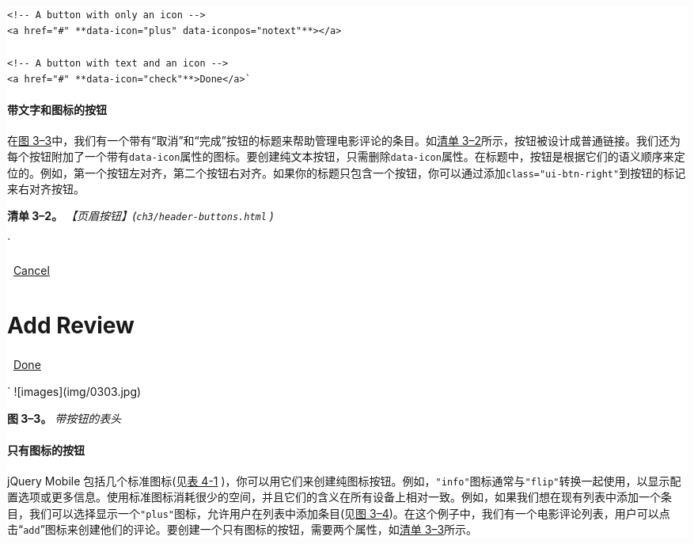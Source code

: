    <!-- A button with only an icon -->
    <a href="#" **data-icon="plus" data-iconpos="notext"**></a>

    <!-- A button with text and an icon -->
    <a href="#" **data-icon="check"**>Done</a>`

#### 带文字和图标的按钮

在[图 3–3](#fig_3_3)中，我们有一个带有“取消”和“完成”按钮的标题来帮助管理电影评论的条目。如[清单 3–2](#list_3_2)所示，按钮被设计成普通链接。我们还为每个按钮附加了一个带有`data-icon`属性的图标。要创建纯文本按钮，只需删除`data-icon`属性。在标题中，按钮是根据它们的语义顺序来定位的。例如，第一个按钮左对齐，第二个按钮右对齐。如果你的标题只包含一个按钮，你可以通过添加`class="ui-btn-right"`到按钮的标记来右对齐按钮。

**清单 3–2。** *【页眉按钮】(`ch3/header-buttons.html` )*

`<div data-role="header" data-position="inline">
  <a href="#" data-icon="delete">Cancel</a>
  <h1>Add Review</h1>
  <a href="#" data-icon="check">Done</a>
</div>` ![images](img/0303.jpg)

**图 3–3。** *带按钮的表头*

#### 只有图标的按钮

jQuery Mobile 包括几个标准图标(见[表 4-1](04.html#tab_4_1) )，你可以用它们来创建纯图标按钮。例如，`"info"`图标通常与`"flip"`转换一起使用，以显示配置选项或更多信息。使用标准图标消耗很少的空间，并且它们的含义在所有设备上相对一致。例如，如果我们想在现有列表中添加一个条目，我们可以选择显示一个`"plus"`图标，允许用户在列表中添加条目(见[图 3–4](#fig_3_4))。在这个例子中，我们有一个电影评论列表，用户可以点击“`add`”图标来创建他们的评论。要创建一个只有图标的按钮，需要两个属性，如[清单 3–3](#list_3_3)所示。
